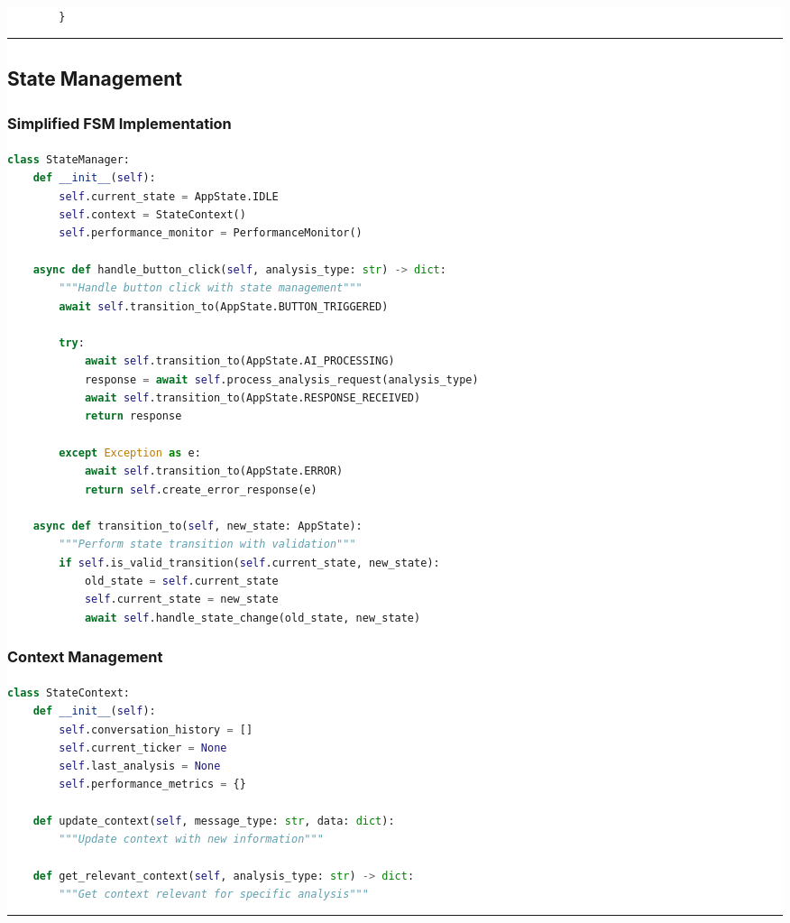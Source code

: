 ```python
        }
```

---

## State Management

### Simplified FSM Implementation

```python
class StateManager:
    def __init__(self):
        self.current_state = AppState.IDLE
        self.context = StateContext()
        self.performance_monitor = PerformanceMonitor()
    
    async def handle_button_click(self, analysis_type: str) -> dict:
        """Handle button click with state management"""
        await self.transition_to(AppState.BUTTON_TRIGGERED)
        
        try:
            await self.transition_to(AppState.AI_PROCESSING)
            response = await self.process_analysis_request(analysis_type)
            await self.transition_to(AppState.RESPONSE_RECEIVED)
            return response
            
        except Exception as e:
            await self.transition_to(AppState.ERROR)
            return self.create_error_response(e)
    
    async def transition_to(self, new_state: AppState):
        """Perform state transition with validation"""
        if self.is_valid_transition(self.current_state, new_state):
            old_state = self.current_state
            self.current_state = new_state
            await self.handle_state_change(old_state, new_state)
```

### Context Management

```python
class StateContext:
    def __init__(self):
        self.conversation_history = []
        self.current_ticker = None
        self.last_analysis = None
        self.performance_metrics = {}
    
    def update_context(self, message_type: str, data: dict):
        """Update context with new information"""
        
    def get_relevant_context(self, analysis_type: str) -> dict:
        """Get context relevant for specific analysis"""
```

---